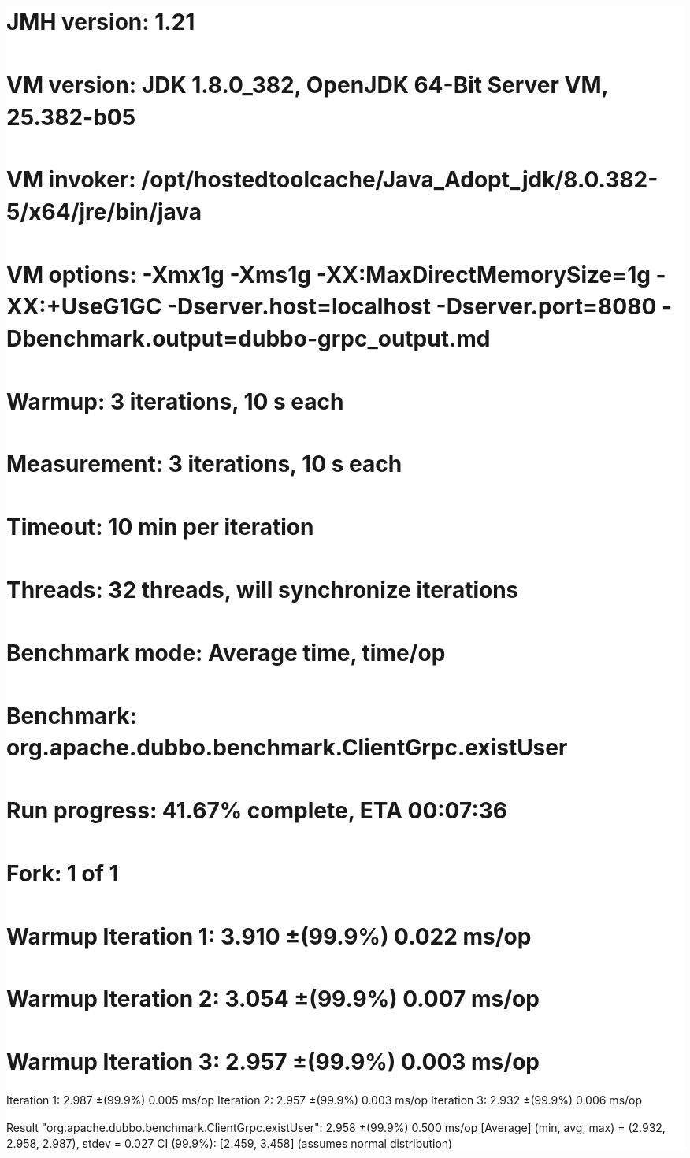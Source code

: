 
# JMH version: 1.21
# VM version: JDK 1.8.0_382, OpenJDK 64-Bit Server VM, 25.382-b05
# VM invoker: /opt/hostedtoolcache/Java_Adopt_jdk/8.0.382-5/x64/jre/bin/java
# VM options: -Xmx1g -Xms1g -XX:MaxDirectMemorySize=1g -XX:+UseG1GC -Dserver.host=localhost -Dserver.port=8080 -Dbenchmark.output=dubbo-grpc_output.md
# Warmup: 3 iterations, 10 s each
# Measurement: 3 iterations, 10 s each
# Timeout: 10 min per iteration
# Threads: 32 threads, will synchronize iterations
# Benchmark mode: Average time, time/op
# Benchmark: org.apache.dubbo.benchmark.ClientGrpc.existUser

# Run progress: 41.67% complete, ETA 00:07:36
# Fork: 1 of 1
# Warmup Iteration   1: 3.910 ±(99.9%) 0.022 ms/op
# Warmup Iteration   2: 3.054 ±(99.9%) 0.007 ms/op
# Warmup Iteration   3: 2.957 ±(99.9%) 0.003 ms/op
Iteration   1: 2.987 ±(99.9%) 0.005 ms/op
Iteration   2: 2.957 ±(99.9%) 0.003 ms/op
Iteration   3: 2.932 ±(99.9%) 0.006 ms/op


Result "org.apache.dubbo.benchmark.ClientGrpc.existUser":
  2.958 ±(99.9%) 0.500 ms/op [Average]
  (min, avg, max) = (2.932, 2.958, 2.987), stdev = 0.027
  CI (99.9%): [2.459, 3.458] (assumes normal distribution)
